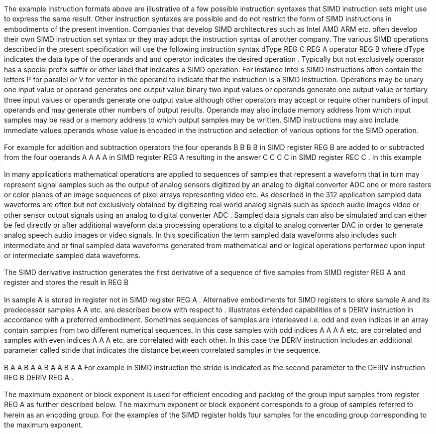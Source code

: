 The example instruction formats above are illustrative of a few possible instruction syntaxes that SIMD instruction sets might use to express the same result. Other instruction syntaxes are possible and do not restrict the form of SIMD instructions in embodiments of the present invention. Companies that develop SIMD architectures such as Intel AMD ARM etc. often develop their own SIMD instruction set syntax or they may adopt the instruction syntax of another company. The various SIMD operations described in the present specification will use the following instruction syntax dType REG C REG A operator REG B where dType indicates the data type of the operands and and operator indicates the desired operation . Typically but not exclusively operator has a special prefix suffix or other label that indicates a SIMD operation. For instance Intel s SIMD instructions often contain the letters P for parallel or V for vector in the operand to indicate that the instruction is a SIMD instruction. Operations may be unary one input value or operand generates one output value binary two input values or operands generate one output value or tertiary three input values or operands generate one output value although other operators may accept or require other numbers of input operands and may generate other numbers of output results. Operands may also include memory address from which input samples may be read or a memory address to which output samples may be written. SIMD instructions may also include immediate values operands whose value is encoded in the instruction and selection of various options for the SIMD operation.

For example for addition and subtraction operators the four operands B B B B in SIMD register REG B are added to or subtracted from the four operands A A A A in SIMD register REG A resulting in the answer C C C C in SIMD register REC C . In this example 

In many applications mathematical operations are applied to sequences of samples that represent a waveform that in turn may represent signal samples such as the output of analog sensors digitized by an analog to digital converter ADC one or more rasters or color planes of an image sequences of pixel arrays representing video etc. As described in the 312 application sampled data waveforms are often but not exclusively obtained by digitizing real world analog signals such as speech audio images video or other sensor output signals using an analog to digital converter ADC . Sampled data signals can also be simulated and can either be fed directly or after additional waveform data processing operations to a digital to analog converter DAC in order to generate analog speech audio images or video signals. In this specification the term sampled data waveforms also includes such intermediate and or final sampled data waveforms generated from mathematical and or logical operations performed upon input or intermediate sampled data waveforms.

The SIMD derivative instruction generates the first derivative of a sequence of five samples from SIMD register REG A and register and stores the result in REG B

In sample A is stored in register not in SIMD register REG A . Alternative embodiments for SIMD registers to store sample A and its predecessor samples A A etc. are described below with respect to . illustrates extended capabilities of s DERIV instruction in accordance with a preferred embodiment. Sometimes sequences of samples are interleaved i.e. odd and even indices in an array contain samples from two different numerical sequences. In this case samples with odd indices A A A A etc. are correlated and samples with even indices A A A etc. are correlated with each other. In this case the DERIV instruction includes an additional parameter called stride that indicates the distance between correlated samples in the sequence.

B A A B A A B A A B A A For example in SIMD instruction the stride is indicated as the second parameter to the DERIV instruction REG B DERIV REG A .

The maximum exponent or block exponent is used for efficient encoding and packing of the group input samples from register REG A as further described below. The maximum exponent or block exponent corresponds to a group of samples referred to herein as an encoding group. For the examples of the SIMD register holds four samples for the encoding group corresponding to the maximum exponent.
